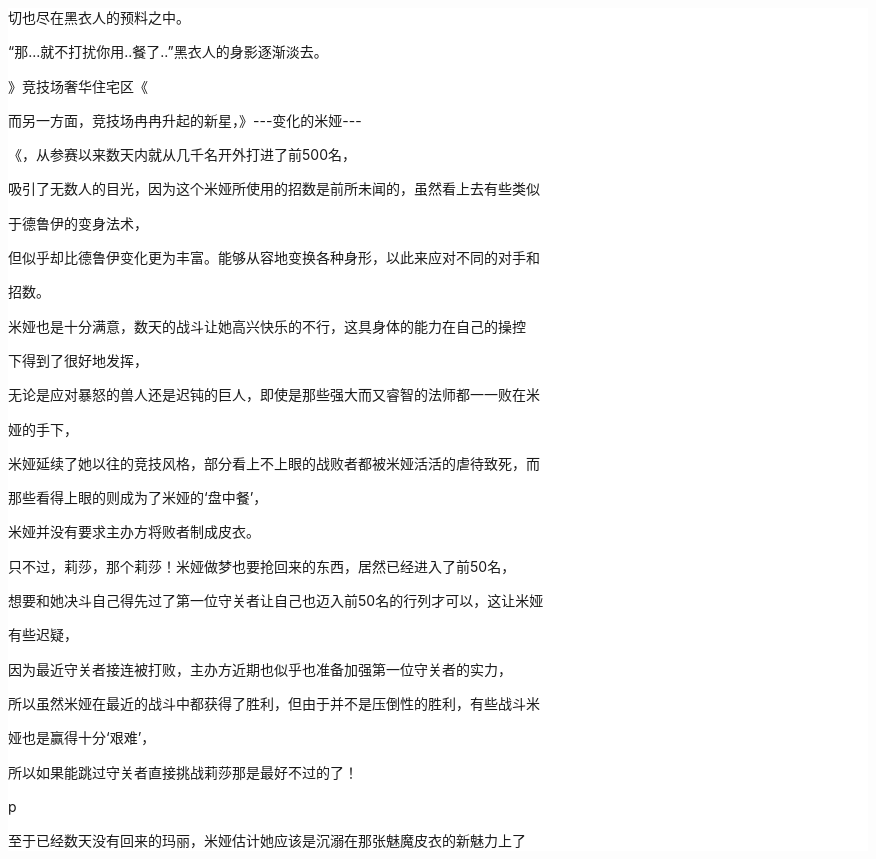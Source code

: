 切也尽在黑衣人的预料之中。

“那...就不打扰你用..餐了..”黑衣人的身影逐渐淡去。





》竞技场奢华住宅区《



而另一方面，竞技场冉冉升起的新星，》---变化的米娅---

《，从参赛以来数天内就从几千名开外打进了前500名，



吸引了无数人的目光，因为这个米娅所使用的招数是前所未闻的，虽然看上去有些类似

于德鲁伊的变身法术，



但似乎却比德鲁伊变化更为丰富。能够从容地变换各种身形，以此来应对不同的对手和

招数。



米娅也是十分满意，数天的战斗让她高兴快乐的不行，这具身体的能力在自己的操控

下得到了很好地发挥，



无论是应对暴怒的兽人还是迟钝的巨人，即使是那些强大而又睿智的法师都一一败在米

娅的手下，

米娅延续了她以往的竞技风格，部分看上不上眼的战败者都被米娅活活的虐待致死，而

那些看得上眼的则成为了米娅的‘盘中餐’，



米娅并没有要求主办方将败者制成皮衣。



只不过，莉莎，那个莉莎！米娅做梦也要抢回来的东西，居然已经进入了前50名，



想要和她决斗自己得先过了第一位守关者让自己也迈入前50名的行列才可以，这让米娅

有些迟疑，

因为最近守关者接连被打败，主办方近期也似乎也准备加强第一位守关者的实力，



所以虽然米娅在最近的战斗中都获得了胜利，但由于并不是压倒性的胜利，有些战斗米

娅也是赢得十分‘艰难’，

所以如果能跳过守关者直接挑战莉莎那是最好不过的了！

p



至于已经数天没有回来的玛丽，米娅估计她应该是沉溺在那张魅魔皮衣的新魅力上了
